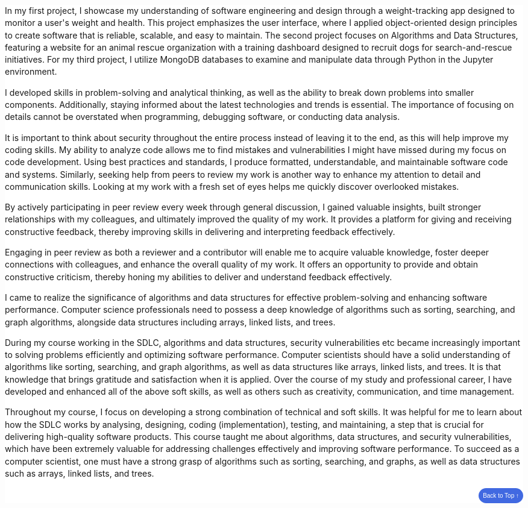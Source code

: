 In my first project, I showcase my understanding of software engineering and design through a weight-tracking app designed to monitor a user's weight and health. This project emphasizes the user interface, where I applied object-oriented design principles to create software that is reliable, scalable, and easy to maintain. The second project focuses on Algorithms and Data Structures, featuring a website for an animal rescue organization with a training dashboard designed to recruit dogs for search-and-rescue initiatives. For my third project, I utilize MongoDB databases to examine and manipulate data through Python in the Jupyter environment.

I developed skills in problem-solving and analytical thinking, as well as the ability to break down problems into smaller components. Additionally, staying informed about the latest technologies and trends is essential. The importance of focusing on details cannot be overstated when programming, debugging software, or conducting data analysis.

 It is important to think about security throughout the entire process instead of leaving it to the end, as this will help improve my coding skills.  My ability to analyze code allows me to find mistakes and vulnerabilities I might have missed during my focus on code development. Using best practices and standards, I produce formatted, understandable, and maintainable software code and systems. Similarly, seeking help from peers to review my work is another way to enhance my attention to detail and communication skills. Looking at my work with a fresh set of eyes helps me quickly discover overlooked mistakes.

By actively participating in peer review every week through general discussion, I gained valuable insights, built stronger relationships with my colleagues, and ultimately improved the quality of my work. It provides a platform for giving and receiving constructive feedback, thereby improving skills in delivering and interpreting feedback effectively.

Engaging in peer review as both a reviewer and a contributor will enable me to acquire valuable knowledge, foster deeper connections with colleagues, and enhance the overall quality of my work. It offers an opportunity to provide and obtain constructive criticism, thereby honing my abilities to deliver and understand feedback effectively.

I came to realize the significance of algorithms and data structures for effective problem-solving and enhancing software performance. Computer science professionals need to possess a deep knowledge of algorithms such as sorting, searching, and graph algorithms, alongside data structures including arrays, linked lists, and trees.

During my course working in the SDLC, algorithms and data structures, security vulnerabilities etc became increasingly important to solving problems efficiently and optimizing software performance. Computer scientists should have a solid understanding of algorithms like sorting, searching, and graph algorithms, as well as data structures like arrays, linked lists, and trees.
 It is that knowledge that brings gratitude and satisfaction when it is applied. Over the course of my study and professional career, I have developed and enhanced all of the above soft skills, as well as others such as creativity, communication, and time management. 

Throughout my course, I focus on developing a strong combination of technical and soft skills.  It was helpful for me to learn about how the SDLC works by analysing, designing, coding (implementation), testing, and maintaining, a step that is crucial for delivering high-quality software products. This course taught me about algorithms, data structures, and security vulnerabilities, which have been extremely valuable for addressing challenges effectively and improving software performance. To succeed as a computer scientist, one must have a strong grasp of algorithms such as sorting, searching, and graphs, as well as data structures such as arrays, linked lists, and trees. 

<div style="text-align: right;">
    <a href="#">
        <button style="font-size: 10px; font-weight: 500; background: #4169e1; color: #ffffff; border-radius: 50px; border-style: solid; border-color: #4169e1; padding: 5px 5px;">Back to Top &#8593;</button>
    </a>
</div>
